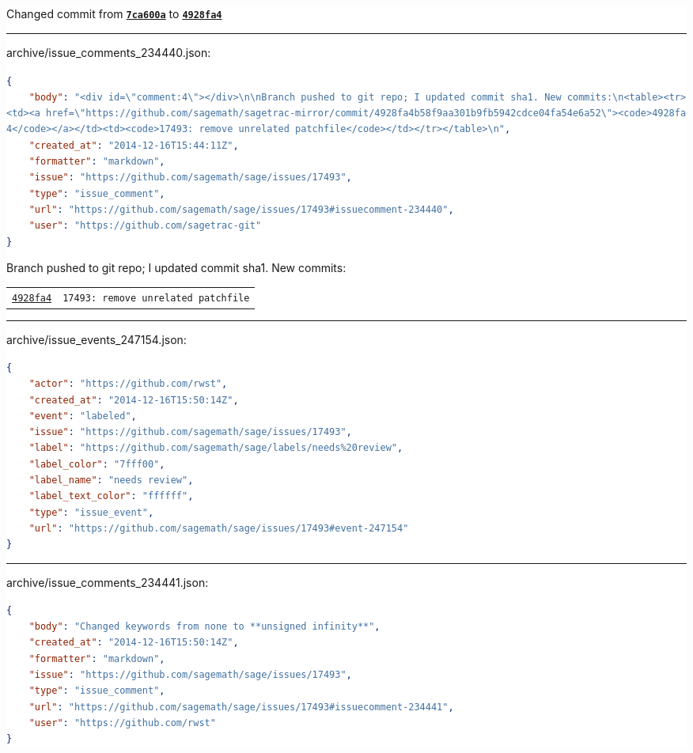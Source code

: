 Changed commit from **[`7ca600a`](https://github.com/sagemath/sagetrac-mirror/commit/7ca600ad4bd10ee2295d47ac505dacb61fc882bd)** to **[`4928fa4`](https://github.com/sagemath/sagetrac-mirror/commit/4928fa4b58f9aa301b9fb5942cdce04fa54e6a52)**



---

archive/issue_comments_234440.json:
```json
{
    "body": "<div id=\"comment:4\"></div>\n\nBranch pushed to git repo; I updated commit sha1. New commits:\n<table><tr><td><a href=\"https://github.com/sagemath/sagetrac-mirror/commit/4928fa4b58f9aa301b9fb5942cdce04fa54e6a52\"><code>4928fa4</code></a></td><td><code>17493: remove unrelated patchfile</code></td></tr></table>\n",
    "created_at": "2014-12-16T15:44:11Z",
    "formatter": "markdown",
    "issue": "https://github.com/sagemath/sage/issues/17493",
    "type": "issue_comment",
    "url": "https://github.com/sagemath/sage/issues/17493#issuecomment-234440",
    "user": "https://github.com/sagetrac-git"
}
```

<div id="comment:4"></div>

Branch pushed to git repo; I updated commit sha1. New commits:
<table><tr><td><a href="https://github.com/sagemath/sagetrac-mirror/commit/4928fa4b58f9aa301b9fb5942cdce04fa54e6a52"><code>4928fa4</code></a></td><td><code>17493: remove unrelated patchfile</code></td></tr></table>




---

archive/issue_events_247154.json:
```json
{
    "actor": "https://github.com/rwst",
    "created_at": "2014-12-16T15:50:14Z",
    "event": "labeled",
    "issue": "https://github.com/sagemath/sage/issues/17493",
    "label": "https://github.com/sagemath/sage/labels/needs%20review",
    "label_color": "7fff00",
    "label_name": "needs review",
    "label_text_color": "ffffff",
    "type": "issue_event",
    "url": "https://github.com/sagemath/sage/issues/17493#event-247154"
}
```



---

archive/issue_comments_234441.json:
```json
{
    "body": "Changed keywords from none to **unsigned infinity**",
    "created_at": "2014-12-16T15:50:14Z",
    "formatter": "markdown",
    "issue": "https://github.com/sagemath/sage/issues/17493",
    "type": "issue_comment",
    "url": "https://github.com/sagemath/sage/issues/17493#issuecomment-234441",
    "user": "https://github.com/rwst"
}
```

